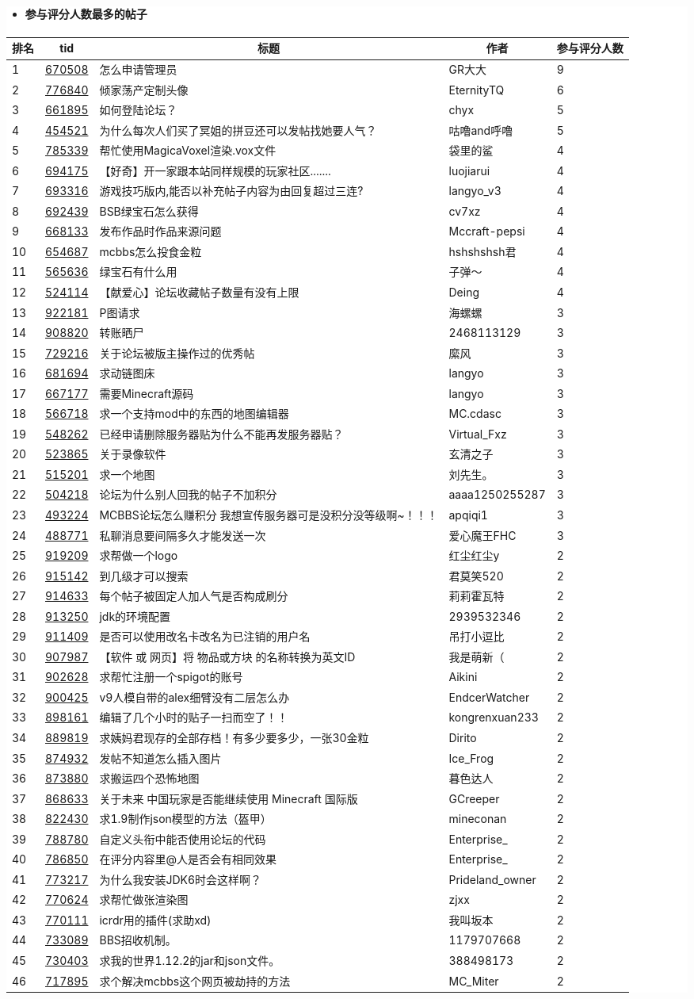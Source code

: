 - #### 参与评分人数最多的帖子

排名 | tid | 标题 | 作者 | 参与评分人数
-|-|-|-|-
1 | [670508]( https://www.mcbbs.net/thread-670508-1-1.html ) | 怎么申请管理员 | GR大大 | 9
2 | [776840]( https://www.mcbbs.net/thread-776840-1-1.html ) | 倾家荡产定制头像 | EternityTQ | 6
3 | [661895]( https://www.mcbbs.net/thread-661895-1-1.html ) | 如何登陆论坛？ | chyx | 5
4 | [454521]( https://www.mcbbs.net/thread-454521-1-1.html ) | 为什么每次人们买了冥姐的拼豆还可以发帖找她要人气？ | 咕噜and呼噜 | 5
5 | [785339]( https://www.mcbbs.net/thread-785339-1-1.html ) | 帮忙使用MagicaVoxel渲染.vox文件 | 袋里的鲨 | 4
6 | [694175]( https://www.mcbbs.net/thread-694175-1-1.html ) | 【好奇】开一家跟本站同样规模的玩家社区....... | luojiarui | 4
7 | [693316]( https://www.mcbbs.net/thread-693316-1-1.html ) | 游戏技巧版内,能否以补充帖子内容为由回复超过三连? | langyo_v3 | 4
8 | [692439]( https://www.mcbbs.net/thread-692439-1-1.html ) | BSB绿宝石怎么获得 | cv7xz | 4
9 | [668133]( https://www.mcbbs.net/thread-668133-1-1.html ) | 发布作品时作品来源问题 | Mccraft-pepsi | 4
10 | [654687]( https://www.mcbbs.net/thread-654687-1-1.html ) | mcbbs怎么投食金粒 | hshshshsh君 | 4
11 | [565636]( https://www.mcbbs.net/thread-565636-1-1.html ) | 绿宝石有什么用 | 子弹～ | 4
12 | [524114]( https://www.mcbbs.net/thread-524114-1-1.html ) | 【献爱心】论坛收藏帖子数量有没有上限 | Deing | 4
13 | [922181]( https://www.mcbbs.net/thread-922181-1-1.html ) | P图请求 | 海螺螺 | 3
14 | [908820]( https://www.mcbbs.net/thread-908820-1-1.html ) | 转账晒尸 | 2468113129 | 3
15 | [729216]( https://www.mcbbs.net/thread-729216-1-1.html ) | 关于论坛被版主操作过的优秀帖 | 縻风 | 3
16 | [681694]( https://www.mcbbs.net/thread-681694-1-1.html ) | 求动链图床 | langyo | 3
17 | [667177]( https://www.mcbbs.net/thread-667177-1-1.html ) | 需要Minecraft源码 | langyo | 3
18 | [566718]( https://www.mcbbs.net/thread-566718-1-1.html ) | 求一个支持mod中的东西的地图编辑器 | MC.cdasc | 3
19 | [548262]( https://www.mcbbs.net/thread-548262-1-1.html ) | 已经申请删除服务器贴为什么不能再发服务器贴？ | Virtual_Fxz | 3
20 | [523865]( https://www.mcbbs.net/thread-523865-1-1.html ) | 关于录像软件 | 玄清之子 | 3
21 | [515201]( https://www.mcbbs.net/thread-515201-1-1.html ) | 求一个地图 | 刘先生。 | 3
22 | [504218]( https://www.mcbbs.net/thread-504218-1-1.html ) | 论坛为什么别人回我的帖子不加积分 | aaaa1250255287 | 3
23 | [493224]( https://www.mcbbs.net/thread-493224-1-1.html ) | MCBBS论坛怎么赚积分 我想宣传服务器可是没积分没等级啊~！！！ | apqiqi1 | 3
24 | [488771]( https://www.mcbbs.net/thread-488771-1-1.html ) | 私聊消息要间隔多久才能发送一次 | 爱心魔王FHC | 3
25 | [919209]( https://www.mcbbs.net/thread-919209-1-1.html ) | 求帮做一个logo | 红尘红尘y | 2
26 | [915142]( https://www.mcbbs.net/thread-915142-1-1.html ) | 到几级才可以搜索 | 君莫笑520 | 2
27 | [914633]( https://www.mcbbs.net/thread-914633-1-1.html ) | 每个帖子被固定人加人气是否构成刷分 | 莉莉霍瓦特 | 2
28 | [913250]( https://www.mcbbs.net/thread-913250-1-1.html ) | jdk的环境配置 | 2939532346 | 2
29 | [911409]( https://www.mcbbs.net/thread-911409-1-1.html ) | 是否可以使用改名卡改名为已注销的用户名 | 吊打小逗比 | 2
30 | [907987]( https://www.mcbbs.net/thread-907987-1-1.html ) | 【软件 或 网页】将 物品或方块 的名称转换为英文ID | 我是萌新（ | 2
31 | [902628]( https://www.mcbbs.net/thread-902628-1-1.html ) | 求帮忙注册一个spigot的账号 | Aikini | 2
32 | [900425]( https://www.mcbbs.net/thread-900425-1-1.html ) | v9人模自带的alex细臂没有二层怎么办 | EndcerWatcher | 2
33 | [898161]( https://www.mcbbs.net/thread-898161-1-1.html ) | 编辑了几个小时的贴子一扫而空了！！ | kongrenxuan233 | 2
34 | [889819]( https://www.mcbbs.net/thread-889819-1-1.html ) | 求姨妈君现存的全部存档！有多少要多少，一张30金粒 | Dirito | 2
35 | [874932]( https://www.mcbbs.net/thread-874932-1-1.html ) | 发帖不知道怎么插入图片 | Ice_Frog | 2
36 | [873880]( https://www.mcbbs.net/thread-873880-1-1.html ) | 求搬运四个恐怖地图 | 暮色达人 | 2
37 | [868633]( https://www.mcbbs.net/thread-868633-1-1.html ) | 关于未来 中国玩家是否能继续使用 Minecraft 国际版 | GCreeper | 2
38 | [822430]( https://www.mcbbs.net/thread-822430-1-1.html ) | 求1.9制作json模型的方法（盔甲） | mineconan | 2
39 | [788780]( https://www.mcbbs.net/thread-788780-1-1.html ) | 自定义头衔中能否使用论坛的代码 | Enterprise_ | 2
40 | [786850]( https://www.mcbbs.net/thread-786850-1-1.html ) | 在评分内容里@人是否会有相同效果 | Enterprise_ | 2
41 | [773217]( https://www.mcbbs.net/thread-773217-1-1.html ) | 为什么我安装JDK6时会这样啊？ | Prideland_owner | 2
42 | [770624]( https://www.mcbbs.net/thread-770624-1-1.html ) | 求帮忙做张渲染图 | zjxx | 2
43 | [770111]( https://www.mcbbs.net/thread-770111-1-1.html ) | icrdr用的插件(求助xd) | 我叫坂本 | 2
44 | [733089]( https://www.mcbbs.net/thread-733089-1-1.html ) | BBS招收机制。 | 1179707668 | 2
45 | [730403]( https://www.mcbbs.net/thread-730403-1-1.html ) | 求我的世界1.12.2的jar和json文件。 | 388498173 | 2
46 | [717895]( https://www.mcbbs.net/thread-717895-1-1.html ) | 求个解决mcbbs这个网页被劫持的方法 | MC_Miter | 2